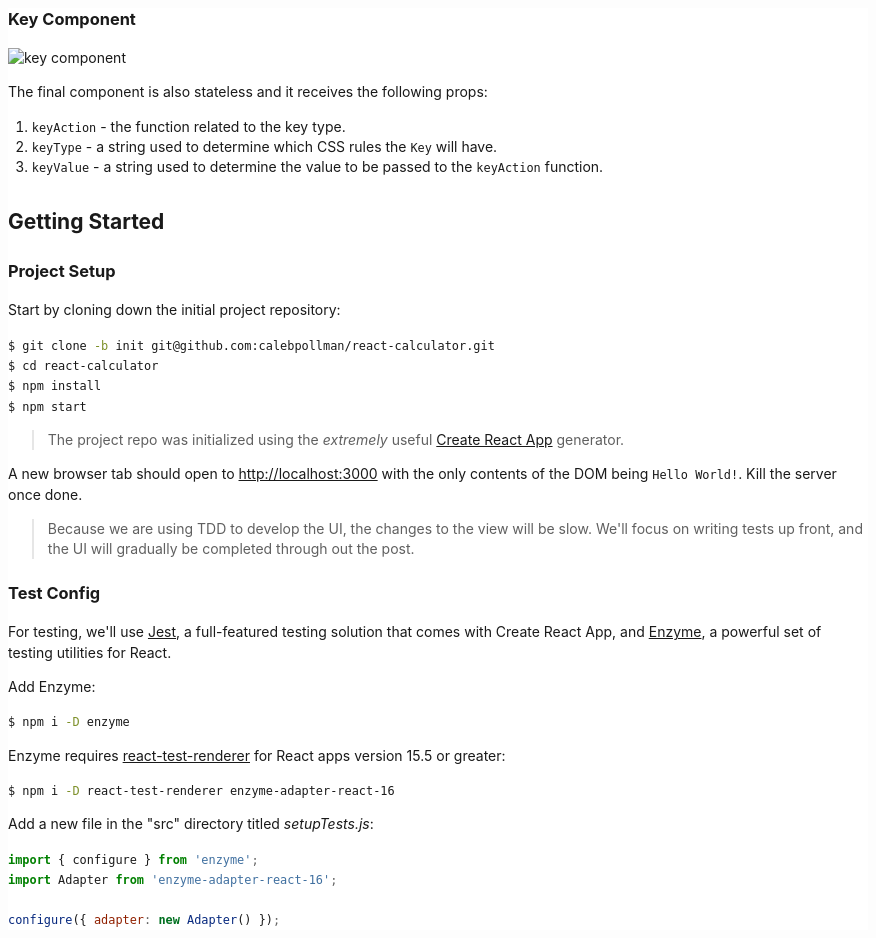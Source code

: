 ### Key Component

<img src="/assets/img/blog/tdd_react/components/key_component.png" style="max-width:90%;" alt="key component">

The final component is also stateless and it receives the following props:

1. `keyAction` - the function related to the key type.
1. `keyType` - a string used to determine which CSS rules the `Key` will have.
1. `keyValue` - a string used to determine the value to be passed to the `keyAction` function.

## Getting Started

### Project Setup

Start by cloning down the initial project repository:

```sh
$ git clone -b init git@github.com:calebpollman/react-calculator.git
$ cd react-calculator
$ npm install
$ npm start
```

> The project repo was initialized using the *extremely* useful [Create React App](https://github.com/facebook/create-react-app) generator.

A new browser tab should open to [http://localhost:3000](http://localhost:3000) with the only contents of the DOM being `Hello World!`. Kill the server once done.

> Because we are using TDD to develop the UI, the changes to the view will be slow. We'll focus on writing tests up front, and the UI will gradually be completed through out the post.

### Test Config

For testing, we'll use [Jest](https://facebook.github.io/jest/), a full-featured testing solution that comes with Create React App, and [Enzyme](https://github.com/airbnb/enzyme), a powerful set of testing utilities for React.

Add Enzyme:

```sh
$ npm i -D enzyme
```

Enzyme requires [react-test-renderer](https://reactjs.org/docs/test-renderer.html) for React apps version 15.5 or greater:

```sh
$ npm i -D react-test-renderer enzyme-adapter-react-16
```

Add a new file in the "src" directory titled *setupTests.js*:

```javascript
import { configure } from 'enzyme';
import Adapter from 'enzyme-adapter-react-16';

configure({ adapter: new Adapter() });
```
